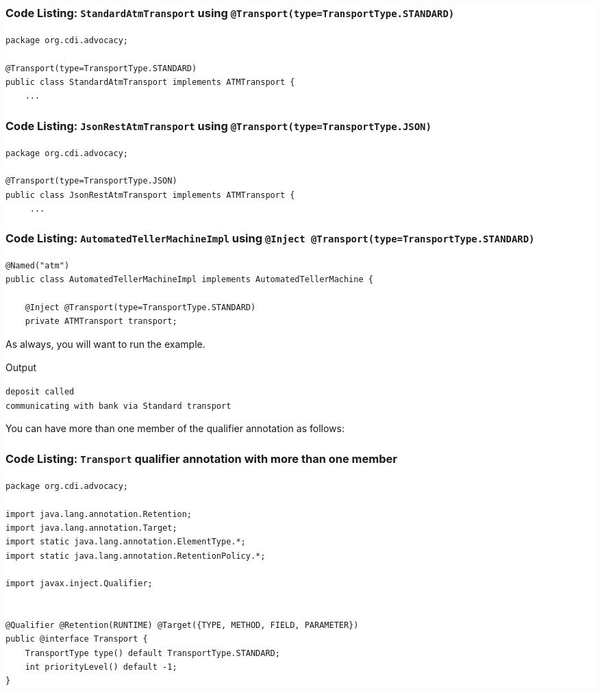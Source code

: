 
### Code Listing: **`StandardAtmTransport`** using **`@Transport(type=TransportType.STANDARD)`** ###
```
package org.cdi.advocacy;

@Transport(type=TransportType.STANDARD)
public class StandardAtmTransport implements ATMTransport {
    ...

```

### Code Listing: **`JsonRestAtmTransport`** using **`@Transport(type=TransportType.JSON)`** ###
```
package org.cdi.advocacy;

@Transport(type=TransportType.JSON)
public class JsonRestAtmTransport implements ATMTransport {
     ...
```

### Code Listing: **`AutomatedTellerMachineImpl`** using **`@Inject @Transport(type=TransportType.STANDARD)`** ###
```
@Named("atm")
public class AutomatedTellerMachineImpl implements AutomatedTellerMachine {

	@Inject @Transport(type=TransportType.STANDARD)
	private ATMTransport transport;

```

<p>
As always, you will want to run the example.<br>
</p>

Output
```
deposit called
communicating with bank via Standard transport
```

You can have more than one member of the qualifier annotation as follows:

### Code Listing: **`Transport`** qualifier annotation with more than one member ###
```
package org.cdi.advocacy;

import java.lang.annotation.Retention;
import java.lang.annotation.Target;
import static java.lang.annotation.ElementType.*;
import static java.lang.annotation.RetentionPolicy.*;

import javax.inject.Qualifier;


@Qualifier @Retention(RUNTIME) @Target({TYPE, METHOD, FIELD, PARAMETER})
public @interface Transport {
	TransportType type() default TransportType.STANDARD;
	int priorityLevel() default -1;
}

```
